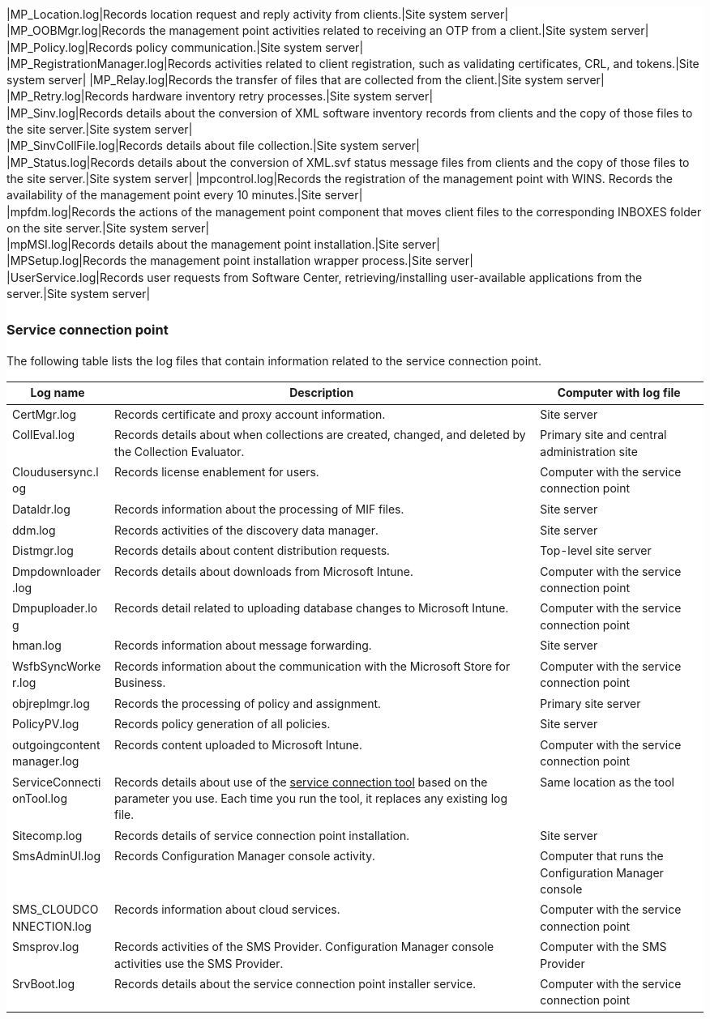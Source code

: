 |MP_Location.log|Records location request and reply activity from clients.|Site system server|  
|MP_OOBMgr.log|Records the management point activities related to receiving an OTP from a client.|Site system server|  
|MP_Policy.log|Records policy communication.|Site system server|  
|MP_RegistrationManager.log|Records activities related to client registration, such as validating certificates, CRL, and tokens.|Site system server|
|MP_Relay.log|Records the transfer of files that are collected from the client.|Site system server|  
|MP_Retry.log|Records hardware inventory retry processes.|Site system server|  
|MP_Sinv.log|Records details about the conversion of XML software inventory records from clients and the copy of those files to the site server.|Site system server|  
|MP_SinvCollFile.log|Records details about file collection.|Site system server|  
|MP_Status.log|Records details about the conversion of XML.svf status message files from clients and the copy of those files to the site server.|Site system server|
|mpcontrol.log|Records the registration of the management point with WINS. Records the availability of the management point every 10 minutes.|Site server|  
|mpfdm.log|Records the actions of the management point component that moves client files to the corresponding INBOXES folder on the site server.|Site system server|  
|mpMSI.log|Records details about the management point installation.|Site server|  
|MPSetup.log|Records the management point installation wrapper process.|Site server|  
|UserService.log|Records user requests from Software Center, retrieving/installing user-available applications from the server.|Site system server|

### <a name="BKMK_WITLog"></a> Service connection point

The following table lists the log files that contain information related to the service connection point.  

|Log name|Description|Computer with log file|  
|--------------|-----------------|----------------------------|  
|CertMgr.log|Records certificate and proxy account information.|Site server|  
|CollEval.log|Records details about when collections are created, changed, and deleted by the Collection Evaluator.|Primary site and central administration site|  
|Cloudusersync.log|Records license enablement for users.|Computer with the  service connection point|  
|Dataldr.log|Records information about the processing of MIF files.|Site server|  
|ddm.log|Records activities of the discovery data manager.|Site server|  
|Distmgr.log|Records details about content distribution requests.|Top-level site server|  
|Dmpdownloader.log|Records details about downloads from Microsoft Intune.|Computer with the service connection point|  
|Dmpuploader.log|Records detail related to uploading database changes to Microsoft Intune.|Computer with the service connection point|  
|hman.log|Records information about message forwarding.|Site server|  
|WsfbSyncWorker.log|Records information about the communication with the Microsoft Store for Business.|Computer with the service connection point|
|objreplmgr.log|Records the processing of policy and assignment.|Primary site server|  
|PolicyPV.log|Records policy generation of all policies.|Site server|  
|outgoingcontentmanager.log|Records content uploaded to Microsoft Intune.|Computer with the  service connection point|  
|ServiceConnectionTool.log|Records details about use of the [service connection tool](../../servers/manage/use-the-service-connection-tool.md) based on the parameter you use. Each time you run the tool, it replaces any existing log file.|Same location as the tool|
|Sitecomp.log|Records details of service connection point installation.|Site server|  
|SmsAdminUI.log|Records Configuration Manager console activity.|Computer that runs the Configuration Manager console|  
|SMS_CLOUDCONNECTION.log|Records information about cloud services.|Computer with the service connection point|
|Smsprov.log|Records activities of the SMS Provider. Configuration Manager console activities use the SMS Provider.|Computer with the SMS Provider|  
|SrvBoot.log|Records details about the service connection point installer service.|Computer with the service connection point|  